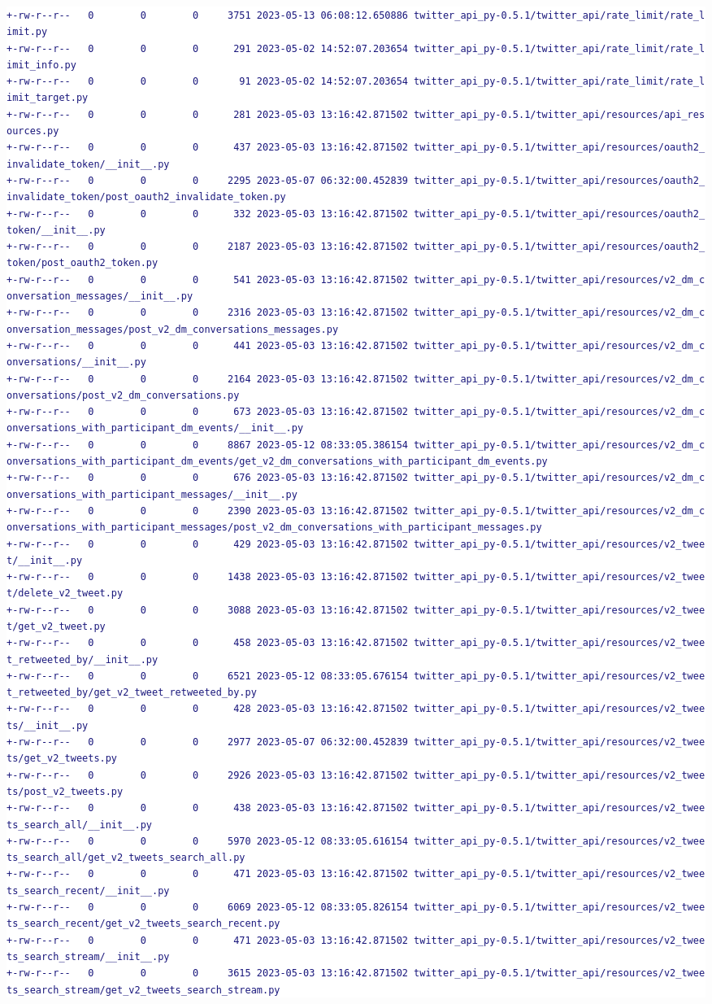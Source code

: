 ```diff
+-rw-r--r--   0        0        0     3751 2023-05-13 06:08:12.650886 twitter_api_py-0.5.1/twitter_api/rate_limit/rate_limit.py
+-rw-r--r--   0        0        0      291 2023-05-02 14:52:07.203654 twitter_api_py-0.5.1/twitter_api/rate_limit/rate_limit_info.py
+-rw-r--r--   0        0        0       91 2023-05-02 14:52:07.203654 twitter_api_py-0.5.1/twitter_api/rate_limit/rate_limit_target.py
+-rw-r--r--   0        0        0      281 2023-05-03 13:16:42.871502 twitter_api_py-0.5.1/twitter_api/resources/api_resources.py
+-rw-r--r--   0        0        0      437 2023-05-03 13:16:42.871502 twitter_api_py-0.5.1/twitter_api/resources/oauth2_invalidate_token/__init__.py
+-rw-r--r--   0        0        0     2295 2023-05-07 06:32:00.452839 twitter_api_py-0.5.1/twitter_api/resources/oauth2_invalidate_token/post_oauth2_invalidate_token.py
+-rw-r--r--   0        0        0      332 2023-05-03 13:16:42.871502 twitter_api_py-0.5.1/twitter_api/resources/oauth2_token/__init__.py
+-rw-r--r--   0        0        0     2187 2023-05-03 13:16:42.871502 twitter_api_py-0.5.1/twitter_api/resources/oauth2_token/post_oauth2_token.py
+-rw-r--r--   0        0        0      541 2023-05-03 13:16:42.871502 twitter_api_py-0.5.1/twitter_api/resources/v2_dm_conversation_messages/__init__.py
+-rw-r--r--   0        0        0     2316 2023-05-03 13:16:42.871502 twitter_api_py-0.5.1/twitter_api/resources/v2_dm_conversation_messages/post_v2_dm_conversations_messages.py
+-rw-r--r--   0        0        0      441 2023-05-03 13:16:42.871502 twitter_api_py-0.5.1/twitter_api/resources/v2_dm_conversations/__init__.py
+-rw-r--r--   0        0        0     2164 2023-05-03 13:16:42.871502 twitter_api_py-0.5.1/twitter_api/resources/v2_dm_conversations/post_v2_dm_conversations.py
+-rw-r--r--   0        0        0      673 2023-05-03 13:16:42.871502 twitter_api_py-0.5.1/twitter_api/resources/v2_dm_conversations_with_participant_dm_events/__init__.py
+-rw-r--r--   0        0        0     8867 2023-05-12 08:33:05.386154 twitter_api_py-0.5.1/twitter_api/resources/v2_dm_conversations_with_participant_dm_events/get_v2_dm_conversations_with_participant_dm_events.py
+-rw-r--r--   0        0        0      676 2023-05-03 13:16:42.871502 twitter_api_py-0.5.1/twitter_api/resources/v2_dm_conversations_with_participant_messages/__init__.py
+-rw-r--r--   0        0        0     2390 2023-05-03 13:16:42.871502 twitter_api_py-0.5.1/twitter_api/resources/v2_dm_conversations_with_participant_messages/post_v2_dm_conversations_with_participant_messages.py
+-rw-r--r--   0        0        0      429 2023-05-03 13:16:42.871502 twitter_api_py-0.5.1/twitter_api/resources/v2_tweet/__init__.py
+-rw-r--r--   0        0        0     1438 2023-05-03 13:16:42.871502 twitter_api_py-0.5.1/twitter_api/resources/v2_tweet/delete_v2_tweet.py
+-rw-r--r--   0        0        0     3088 2023-05-03 13:16:42.871502 twitter_api_py-0.5.1/twitter_api/resources/v2_tweet/get_v2_tweet.py
+-rw-r--r--   0        0        0      458 2023-05-03 13:16:42.871502 twitter_api_py-0.5.1/twitter_api/resources/v2_tweet_retweeted_by/__init__.py
+-rw-r--r--   0        0        0     6521 2023-05-12 08:33:05.676154 twitter_api_py-0.5.1/twitter_api/resources/v2_tweet_retweeted_by/get_v2_tweet_retweeted_by.py
+-rw-r--r--   0        0        0      428 2023-05-03 13:16:42.871502 twitter_api_py-0.5.1/twitter_api/resources/v2_tweets/__init__.py
+-rw-r--r--   0        0        0     2977 2023-05-07 06:32:00.452839 twitter_api_py-0.5.1/twitter_api/resources/v2_tweets/get_v2_tweets.py
+-rw-r--r--   0        0        0     2926 2023-05-03 13:16:42.871502 twitter_api_py-0.5.1/twitter_api/resources/v2_tweets/post_v2_tweets.py
+-rw-r--r--   0        0        0      438 2023-05-03 13:16:42.871502 twitter_api_py-0.5.1/twitter_api/resources/v2_tweets_search_all/__init__.py
+-rw-r--r--   0        0        0     5970 2023-05-12 08:33:05.616154 twitter_api_py-0.5.1/twitter_api/resources/v2_tweets_search_all/get_v2_tweets_search_all.py
+-rw-r--r--   0        0        0      471 2023-05-03 13:16:42.871502 twitter_api_py-0.5.1/twitter_api/resources/v2_tweets_search_recent/__init__.py
+-rw-r--r--   0        0        0     6069 2023-05-12 08:33:05.826154 twitter_api_py-0.5.1/twitter_api/resources/v2_tweets_search_recent/get_v2_tweets_search_recent.py
+-rw-r--r--   0        0        0      471 2023-05-03 13:16:42.871502 twitter_api_py-0.5.1/twitter_api/resources/v2_tweets_search_stream/__init__.py
+-rw-r--r--   0        0        0     3615 2023-05-03 13:16:42.871502 twitter_api_py-0.5.1/twitter_api/resources/v2_tweets_search_stream/get_v2_tweets_search_stream.py
```